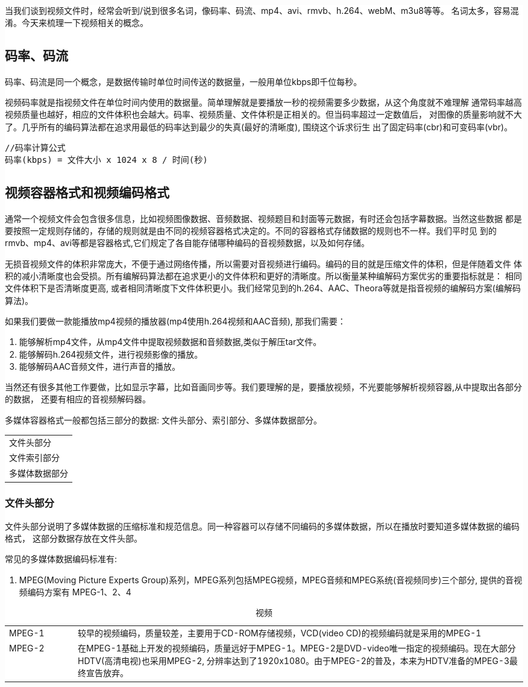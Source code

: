 当我们谈到视频文件时，经常会听到/说到很多名词，像码率、码流、mp4、avi、rmvb、h.264、webM、m3u8等等。
名词太多，容易混淆。今天来梳理一下视频相关的概念。

## 码率、码流

码率、码流是同一个概念，是数据传输时单位时间传送的数据量，一般用单位kbps即千位每秒。

视频码率就是指视频文件在单位时间内使用的数据量。简单理解就是要播放一秒的视频需要多少数据，从这个角度就不难理解
通常码率越高视频质量也越好，相应的文件体积也会越大。码率、视频质量、文件体积是正相关的。但当码率超过一定数值后，
对图像的质量影响就不大了。几乎所有的编码算法都在追求用最低的码率达到最少的失真(最好的清晰度), 围绕这个诉求衍生
出了固定码率(cbr)和可变码率(vbr)。

<pre>
//码率计算公式
码率(kbps) = 文件大小 x 1024 x 8 / 时间(秒)
</pre>

## 视频容器格式和视频编码格式

通常一个视频文件会包含很多信息，比如视频图像数据、音频数据、视频题目和封面等元数据，有时还会包括字幕数据。当然这些数据
都是要按照一定规则存储的，存储的规则就是由不同的视频容器格式决定的。不同的容器格式存储数据的规则也不一样。我们平时见
到的rmvb、mp4、avi等都是容器格式,它们规定了各自能存储哪种编码的音视频数据，以及如何存储。

无损音视频文件的体积非常庞大，不便于通过网络传播，所以需要对音视频进行编码。编码的目的就是压缩文件的体积，但是伴随着文件
体积的减小清晰度也会受损。所有编解码算法都在追求更小的文件体积和更好的清晰度。所以衡量某种编解码方案优劣的重要指标就是：
相同文件体积下是否清晰度更高, 或者相同清晰度下文件体积更小。我们经常见到的h.264、AAC、Theora等就是指音视频的编解码方案(编解码算法)。

如果我们要做一款能播放mp4视频的播放器(mp4使用h.264视频和AAC音频), 那我们需要：

1. 能够解析mp4文件，从mp4文件中提取视频数据和音频数据,类似于解压tar文件。
2. 能够解码h.264视频文件，进行视频影像的播放。
3. 能够解码AAC音频文件，进行声音的播放。

当然还有很多其他工作要做，比如显示字幕，比如音画同步等。我们要理解的是，要播放视频，不光要能够解析视频容器,从中提取出各部分的数据，
还要有相应的音视频解码器。

多媒体容器格式一般都包括三部分的数据: 文件头部分、索引部分、多媒体数据部分。

<table>
    <tr><td>文件头部分</td></tr>
    <tr><td>文件索引部分</td></tr>
    <tr><td>多媒体数据部分</td></tr>
</table>

### 文件头部分

文件头部分说明了多媒体数据的压缩标准和规范信息。同一种容器可以存储不同编码的多媒体数据，所以在播放时要知道多媒体数据的编码格式，
这部分数据存放在文件头部。

常见的多媒体数据编码标准有:

1. MPEG(Moving Picture Experts Group)系列，MPEG系列包括MPEG视频，MPEG音频和MPEG系统(音视频同步)三个部分, 提供的音视频编码方案有
MPEG-1、2、4

<table>
    <caption>视频</caption>
    <tr>
        <td width="100">MPEG-1</td>
        <td>
        较早的视频编码，质量较差，主要用于CD-ROM存储视频，VCD(video CD)的视频编码就是采用的MPEG-1
        </td>
    </tr>
    <tr>
        <td>MPEG-2</td>
        <td>
        在MPEG-1基础上开发的视频编码，质量远好于MPEG-1。MPEG-2是DVD-video唯一指定的视频编码。现在大部分HDTV(高清电视)也采用MPEG-2,
        分辨率达到了1920x1080。由于MPEG-2的普及，本来为HDTV准备的MPEG-3最终宣告放弃。
        </td>